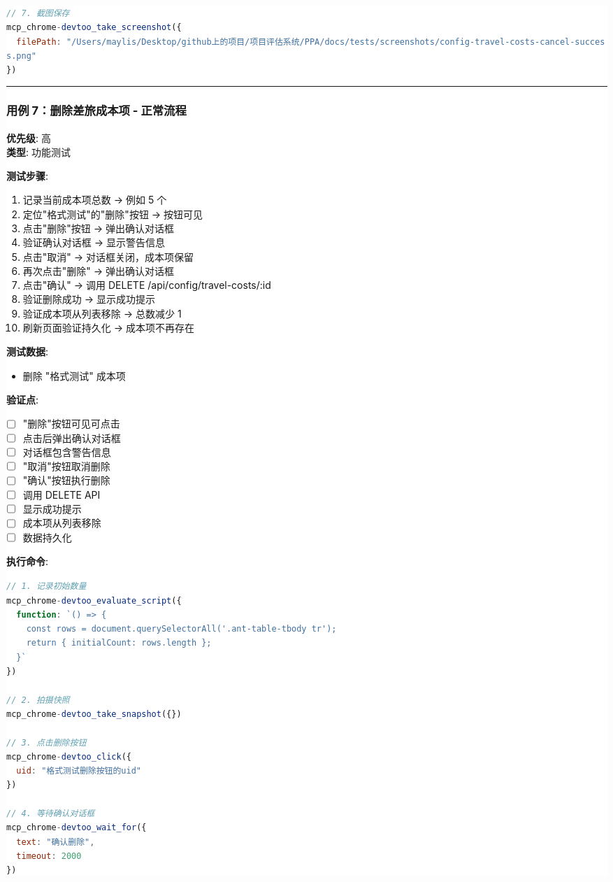 ```javascript
// 7. 截图保存
mcp_chrome-devtoo_take_screenshot({
  filePath: "/Users/maylis/Desktop/github上的项目/项目评估系统/PPA/docs/tests/screenshots/config-travel-costs-cancel-success.png"
})
```

---

### 用例 7：删除差旅成本项 - 正常流程

**优先级**: 高  
**类型**: 功能测试

**测试步骤**:

1. 记录当前成本项总数 → 例如 5 个
2. 定位"格式测试"的"删除"按钮 → 按钮可见
3. 点击"删除"按钮 → 弹出确认对话框
4. 验证确认对话框 → 显示警告信息
5. 点击"取消" → 对话框关闭，成本项保留
6. 再次点击"删除" → 弹出确认对话框
7. 点击"确认" → 调用 DELETE /api/config/travel-costs/:id
8. 验证删除成功 → 显示成功提示
9. 验证成本项从列表移除 → 总数减少 1
10. 刷新页面验证持久化 → 成本项不再存在

**测试数据**:

- 删除 "格式测试" 成本项

**验证点**:

- [ ] "删除"按钮可见可点击
- [ ] 点击后弹出确认对话框
- [ ] 对话框包含警告信息
- [ ] "取消"按钮取消删除
- [ ] "确认"按钮执行删除
- [ ] 调用 DELETE API
- [ ] 显示成功提示
- [ ] 成本项从列表移除
- [ ] 数据持久化

**执行命令**:

```javascript
// 1. 记录初始数量
mcp_chrome-devtoo_evaluate_script({
  function: `() => {
    const rows = document.querySelectorAll('.ant-table-tbody tr');
    return { initialCount: rows.length };
  }`
})

// 2. 拍摄快照
mcp_chrome-devtoo_take_snapshot({})

// 3. 点击删除按钮
mcp_chrome-devtoo_click({
  uid: "格式测试删除按钮的uid"
})

// 4. 等待确认对话框
mcp_chrome-devtoo_wait_for({
  text: "确认删除",
  timeout: 2000
})
```